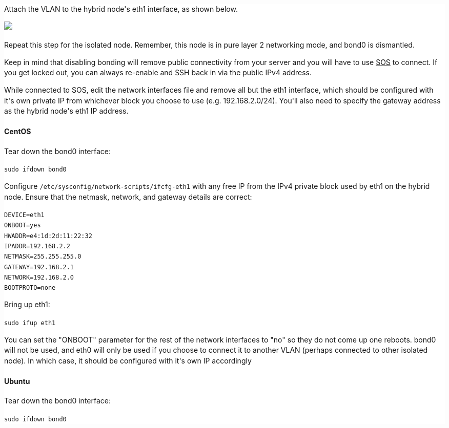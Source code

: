

Attach the VLAN to the hybrid node's eth1 interface, as shown below.



![](https://deskpro-cloud.s3.amazonaws.com/files/26944/47/46217JXMRXCJCQGTNSNG0-1539906417778.png)



Repeat this step for the isolated node. Remember, this node is in pure layer 2 networking mode, and bond0 is dismantled.  

Keep in mind that disabling bonding will remove public connectivity from your server and you will have to use [SOS](https://support.packet.com/kb/articles/sos-serial-over-ssh) to connect. If you get locked out, you can always re-enable and SSH back in via the public IPv4 address.  


While connected to SOS, edit the network interfaces file and remove all but the eth1 interface, which should be configured with it's own private IP from whichever block you choose to use (e.g. 192.168.2.0/24). You'll also need to specify the gateway address as the hybrid node's eth1 IP address.



#### CentOS


Tear down the bond0 interface:

`sudo ifdown bond0`



Configure `/etc/sysconfig/network-scripts/ifcfg-eth1` with any free IP from the IPv4 private block used by eth1 on the hybrid node. Ensure that the netmask, network, and gateway details are correct:

````
DEVICE=eth1
ONBOOT=yes
HWADDR=e4:1d:2d:11:22:32
IPADDR=192.168.2.2
NETMASK=255.255.255.0
GATEWAY=192.168.2.1
NETWORK=192.168.2.0
BOOTPROTO=none
````


Bring up eth1:

`sudo ifup eth1`

You can set the "ONBOOT" parameter for the rest of the network interfaces to "no" so they do not come up one reboots. bond0 will not be used, and eth0 will only be used if you choose to connect it to another VLAN (perhaps connected to other isolated node). In which case, it should be configured with it's own IP accordingly


#### Ubuntu

Tear down the bond0 interface:

`sudo ifdown bond0`
